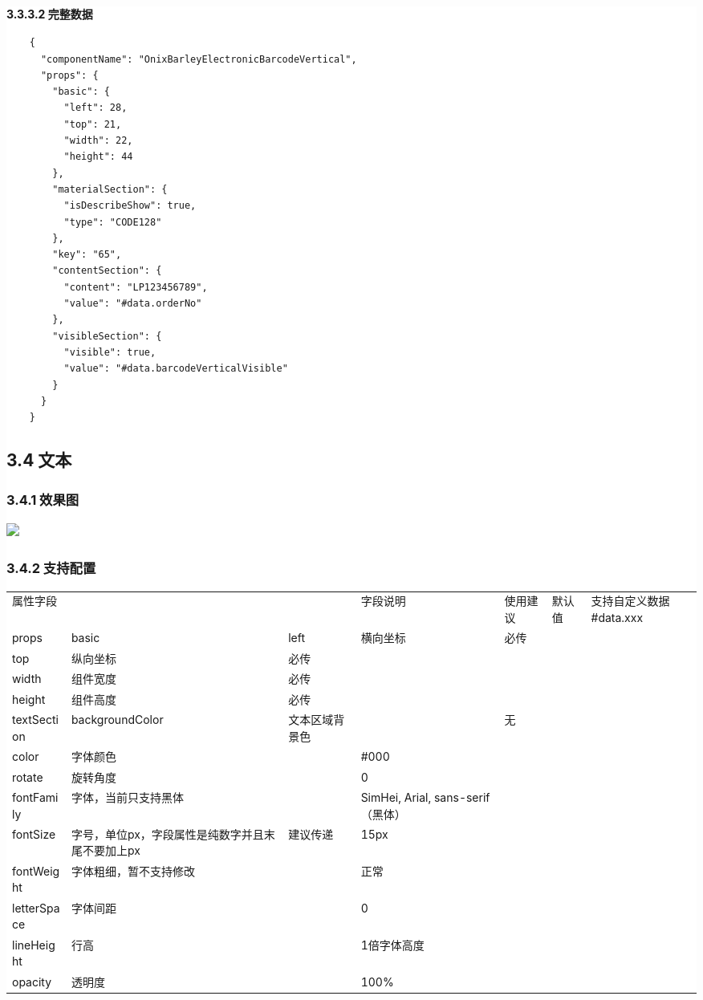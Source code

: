 **3.3.3.2 完整数据**

```
    {
      "componentName": "OnixBarleyElectronicBarcodeVertical",
      "props": {
        "basic": {
          "left": 28,
          "top": 21,
          "width": 22,
          "height": 44
        },
        "materialSection": {
          "isDescribeShow": true,
          "type": "CODE128"
        },
        "key": "65",
        "contentSection": {
          "content": "LP123456789",
          "value": "#data.orderNo"
        },
        "visibleSection": {
          "visible": true,
          "value": "#data.barcodeVerticalVisible"
        }
      }
    }
```

## 3.4 文本

### 3.4.1 效果图

![](https://qimg.xiaohongshu.com/odin/1041017g319k3qicv7g06bbea2o9000000000017ilft3a)

### 3.4.2 支持配置

|  |  |  |  |  |  |  |
| --- | --- | --- | --- | --- | --- | --- |
| 属性字段 | | | 字段说明 | 使用建议 | 默认值 | 支持自定义数据#data.xxx |
| props | basic | left | 横向坐标 | 必传 |  |  |
| top | 纵向坐标 | 必传 |  |  |
| width | 组件宽度 | 必传 |  |  |
| height | 组件高度 | 必传 |  |  |
| textSection | backgroundColor | 文本区域背景色 |  | 无 |  |
| color | 字体颜色 |  | #000 |  |
| rotate | 旋转角度 |  | 0 |  |
| fontFamily | 字体，当前只支持黑体 |  | SimHei, Arial, sans-serif（黑体） |  |
| fontSize | 字号，单位px，字段属性是纯数字并且末尾不要加上px | 建议传递 | 15px |  |
| fontWeight | 字体粗细，暂不支持修改 |  | 正常 |  |
| letterSpace | 字体间距 |  | 0 |  |
| lineHeight | 行高 |  | 1倍字体高度 |  |
| opacity | 透明度 |  | 100% |  |